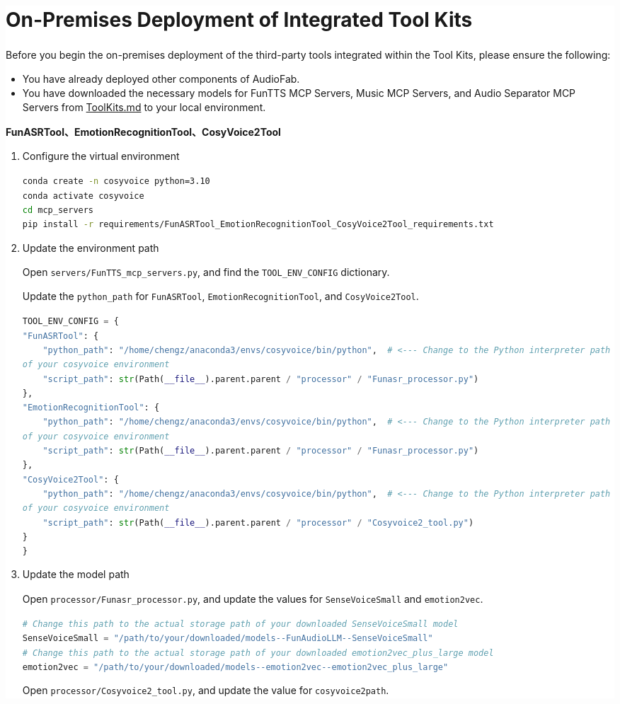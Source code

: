 # On-Premises Deployment of Integrated Tool Kits

Before you begin the on-premises deployment of the third-party tools integrated within the Tool Kits, please ensure the following:

- You have already deployed other components of AudioFab.
- You have downloaded the necessary models for FunTTS MCP Servers, Music MCP Servers, and Audio Separator MCP Servers from [ToolKits.md](./ToolKits.md) to your local environment.

**FunASRTool、EmotionRecognitionTool、CosyVoice2Tool**

1. Configure the virtual environment

    ```bash
    conda create -n cosyvoice python=3.10
    conda activate cosyvoice
    cd mcp_servers
    pip install -r requirements/FunASRTool_EmotionRecognitionTool_CosyVoice2Tool_requirements.txt
    ```

2. Update the environment path

    Open `servers/FunTTS_mcp_servers.py`, and find the `TOOL_ENV_CONFIG` dictionary.

    Update the `python_path` for `FunASRTool`, `EmotionRecognitionTool`, and `CosyVoice2Tool`.

    ```python
    TOOL_ENV_CONFIG = {
    "FunASRTool": {
        "python_path": "/home/chengz/anaconda3/envs/cosyvoice/bin/python",  # <--- Change to the Python interpreter path of your cosyvoice environment
        "script_path": str(Path(__file__).parent.parent / "processor" / "Funasr_processor.py")
    },
    "EmotionRecognitionTool": {
        "python_path": "/home/chengz/anaconda3/envs/cosyvoice/bin/python",  # <--- Change to the Python interpreter path of your cosyvoice environment
        "script_path": str(Path(__file__).parent.parent / "processor" / "Funasr_processor.py")
    },
    "CosyVoice2Tool": {
        "python_path": "/home/chengz/anaconda3/envs/cosyvoice/bin/python",  # <--- Change to the Python interpreter path of your cosyvoice environment
        "script_path": str(Path(__file__).parent.parent / "processor" / "Cosyvoice2_tool.py")
    }
    }
    ```

3. Update the model path

    Open `processor/Funasr_processor.py`, and update the values for `SenseVoiceSmall` and `emotion2vec`.

    ```python
    # Change this path to the actual storage path of your downloaded SenseVoiceSmall model
    SenseVoiceSmall = "/path/to/your/downloaded/models--FunAudioLLM--SenseVoiceSmall"
    # Change this path to the actual storage path of your downloaded emotion2vec_plus_large model
    emotion2vec = "/path/to/your/downloaded/models--emotion2vec--emotion2vec_plus_large"
    ```
    Open `processor/Cosyvoice2_tool.py`, and update the value for `cosyvoice2path`.

